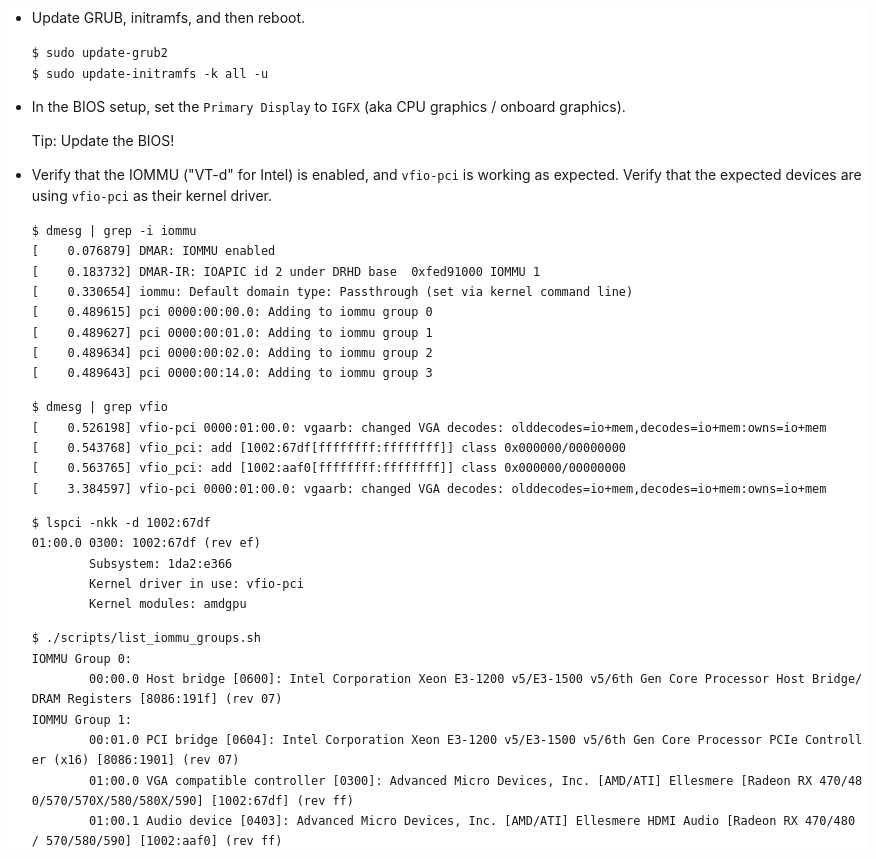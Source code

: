 * Update GRUB, initramfs, and then reboot.

  ```
  $ sudo update-grub2
  $ sudo update-initramfs -k all -u
  ```

* In the BIOS setup, set the `Primary Display` to `IGFX` (aka CPU graphics / onboard graphics).

  Tip: Update the BIOS!

* Verify that the IOMMU ("VT-d" for Intel) is enabled, and `vfio-pci` is
  working as expected. Verify that the expected devices are using `vfio-pci` as
  their kernel driver.

  ```
  $ dmesg | grep -i iommu
  [    0.076879] DMAR: IOMMU enabled
  [    0.183732] DMAR-IR: IOAPIC id 2 under DRHD base  0xfed91000 IOMMU 1
  [    0.330654] iommu: Default domain type: Passthrough (set via kernel command line)
  [    0.489615] pci 0000:00:00.0: Adding to iommu group 0
  [    0.489627] pci 0000:00:01.0: Adding to iommu group 1
  [    0.489634] pci 0000:00:02.0: Adding to iommu group 2
  [    0.489643] pci 0000:00:14.0: Adding to iommu group 3
  ```

  ```
  $ dmesg | grep vfio
  [    0.526198] vfio-pci 0000:01:00.0: vgaarb: changed VGA decodes: olddecodes=io+mem,decodes=io+mem:owns=io+mem
  [    0.543768] vfio_pci: add [1002:67df[ffffffff:ffffffff]] class 0x000000/00000000
  [    0.563765] vfio_pci: add [1002:aaf0[ffffffff:ffffffff]] class 0x000000/00000000
  [    3.384597] vfio-pci 0000:01:00.0: vgaarb: changed VGA decodes: olddecodes=io+mem,decodes=io+mem:owns=io+mem
  ```

  ```
  $ lspci -nkk -d 1002:67df
  01:00.0 0300: 1002:67df (rev ef)
          Subsystem: 1da2:e366
          Kernel driver in use: vfio-pci
          Kernel modules: amdgpu
  ```

  ```
  $ ./scripts/list_iommu_groups.sh
  IOMMU Group 0:
          00:00.0 Host bridge [0600]: Intel Corporation Xeon E3-1200 v5/E3-1500 v5/6th Gen Core Processor Host Bridge/DRAM Registers [8086:191f] (rev 07)
  IOMMU Group 1:
          00:01.0 PCI bridge [0604]: Intel Corporation Xeon E3-1200 v5/E3-1500 v5/6th Gen Core Processor PCIe Controller (x16) [8086:1901] (rev 07)
          01:00.0 VGA compatible controller [0300]: Advanced Micro Devices, Inc. [AMD/ATI] Ellesmere [Radeon RX 470/480/570/570X/580/580X/590] [1002:67df] (rev ff)
          01:00.1 Audio device [0403]: Advanced Micro Devices, Inc. [AMD/ATI] Ellesmere HDMI Audio [Radeon RX 470/480 / 570/580/590] [1002:aaf0] (rev ff)
   ```
